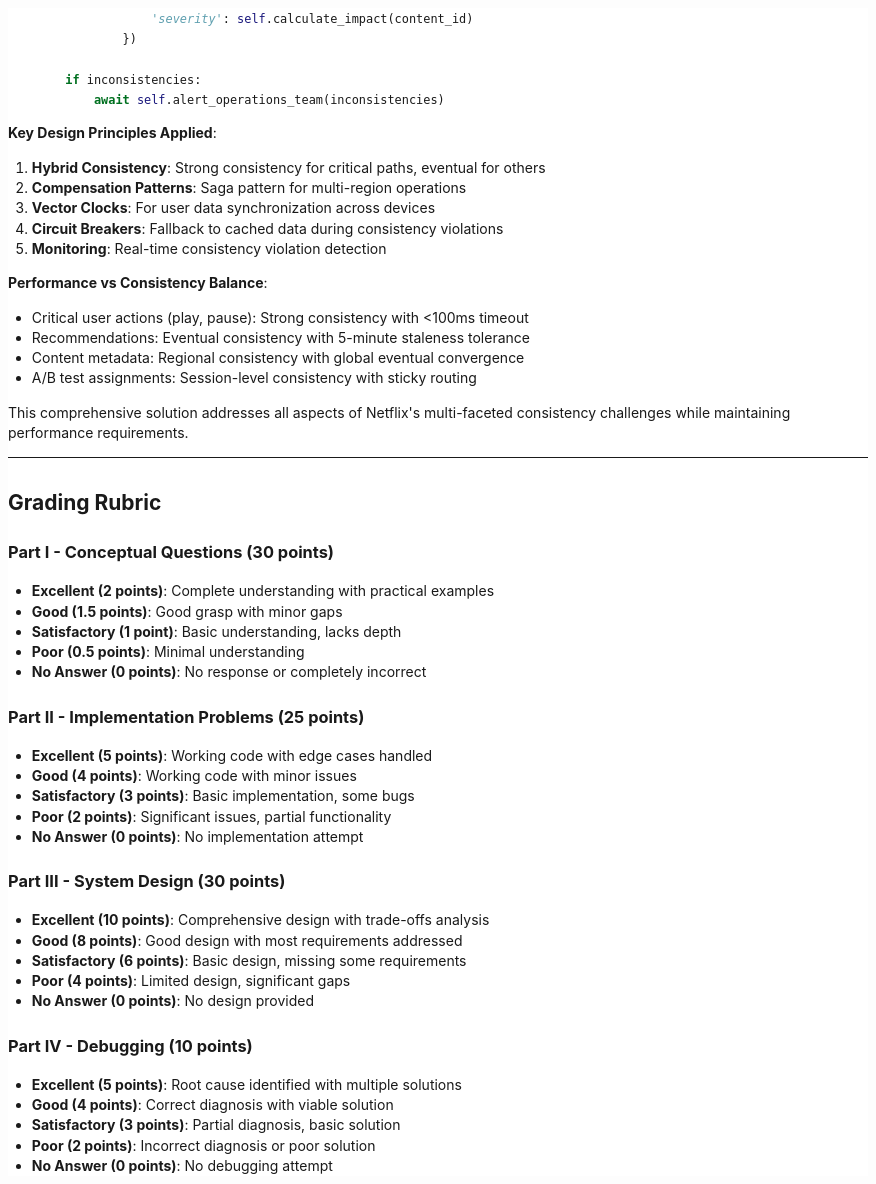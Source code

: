 ```python
                    'severity': self.calculate_impact(content_id)
                })
        
        if inconsistencies:
            await self.alert_operations_team(inconsistencies)
```

**Key Design Principles Applied**:
1. **Hybrid Consistency**: Strong consistency for critical paths, eventual for others
2. **Compensation Patterns**: Saga pattern for multi-region operations
3. **Vector Clocks**: For user data synchronization across devices
4. **Circuit Breakers**: Fallback to cached data during consistency violations
5. **Monitoring**: Real-time consistency violation detection

**Performance vs Consistency Balance**:
- Critical user actions (play, pause): Strong consistency with <100ms timeout
- Recommendations: Eventual consistency with 5-minute staleness tolerance  
- Content metadata: Regional consistency with global eventual convergence
- A/B test assignments: Session-level consistency with sticky routing

This comprehensive solution addresses all aspects of Netflix's multi-faceted consistency challenges while maintaining performance requirements.

---

## Grading Rubric

### Part I - Conceptual Questions (30 points)
- **Excellent (2 points)**: Complete understanding with practical examples
- **Good (1.5 points)**: Good grasp with minor gaps  
- **Satisfactory (1 point)**: Basic understanding, lacks depth
- **Poor (0.5 points)**: Minimal understanding
- **No Answer (0 points)**: No response or completely incorrect

### Part II - Implementation Problems (25 points)  
- **Excellent (5 points)**: Working code with edge cases handled
- **Good (4 points)**: Working code with minor issues
- **Satisfactory (3 points)**: Basic implementation, some bugs
- **Poor (2 points)**: Significant issues, partial functionality
- **No Answer (0 points)**: No implementation attempt

### Part III - System Design (30 points)
- **Excellent (10 points)**: Comprehensive design with trade-offs analysis
- **Good (8 points)**: Good design with most requirements addressed  
- **Satisfactory (6 points)**: Basic design, missing some requirements
- **Poor (4 points)**: Limited design, significant gaps
- **No Answer (0 points)**: No design provided

### Part IV - Debugging (10 points)
- **Excellent (5 points)**: Root cause identified with multiple solutions
- **Good (4 points)**: Correct diagnosis with viable solution
- **Satisfactory (3 points)**: Partial diagnosis, basic solution
- **Poor (2 points)**: Incorrect diagnosis or poor solution  
- **No Answer (0 points)**: No debugging attempt
